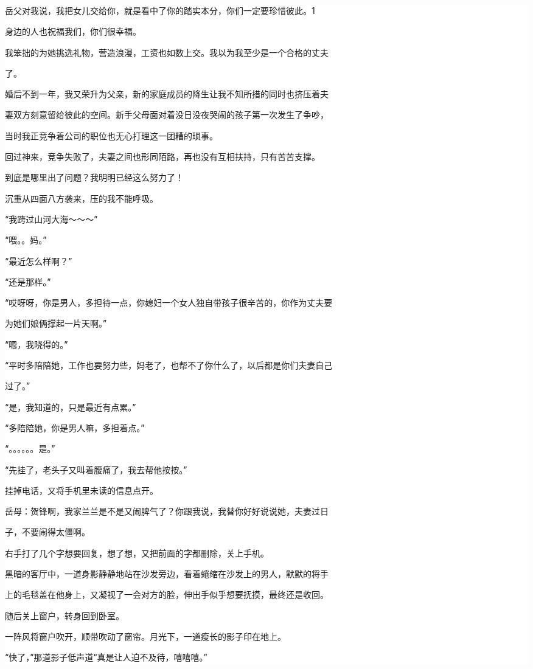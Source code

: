 岳父对我说，我把女儿交给你，就是看中了你的踏实本分，你们一定要珍惜彼此。1

身边的人也祝福我们，你们很幸福。

我笨拙的为她挑选礼物，营造浪漫，工资也如数上交。我以为我至少是一个合格的丈夫

了。

婚后不到一年，我又荣升为父亲，新的家庭成员的降生让我不知所措的同时也挤压着夫

妻双方刻意留给彼此的空间。新手父母面对着没日没夜哭闹的孩子第一次发生了争吵，

当时我正竞争着公司的职位也无心打理这一团糟的琐事。

回过神来，竞争失败了，夫妻之间也形同陌路，再也没有互相扶持，只有苦苦支撑。

到底是哪里出了问题？我明明已经这么努力了！



沉重从四面八方袭来，压的我不能呼吸。

“我跨过山河大海～～～”

“喂。。妈。”

“最近怎么样啊？”

“还是那样。”

“哎呀呀，你是男人，多担待一点，你媳妇一个女人独自带孩子很辛苦的，你作为丈夫要

为她们娘俩撑起一片天啊。”

“嗯，我晓得的。”

“平时多陪陪她，工作也要努力些，妈老了，也帮不了你什么了，以后都是你们夫妻自己

过了。”

“是，我知道的，只是最近有点累。”

“多陪陪她，你是男人嘛，多担着点。”

“。。。。。。是。”

“先挂了，老头子又叫着腰痛了，我去帮他按按。”

挂掉电话，又将手机里未读的信息点开。

岳母：贺锋啊，我家兰兰是不是又闹脾气了？你跟我说，我替你好好说说她，夫妻过日

子，不要闹得太僵啊。

右手打了几个字想要回复，想了想，又把前面的字都删除，关上手机。

黑暗的客厅中，一道身影静静地站在沙发旁边，看着蜷缩在沙发上的男人，默默的将手

上的毛毯盖在他身上，又凝视了一会对方的脸，伸出手似乎想要抚摸，最终还是收回。

随后关上窗户，转身回到卧室。

一阵风将窗户吹开，顺带吹动了窗帘。月光下，一道瘦长的影子印在地上。

“快了，”那道影子低声道“真是让人迫不及待，嘻嘻嘻。”

